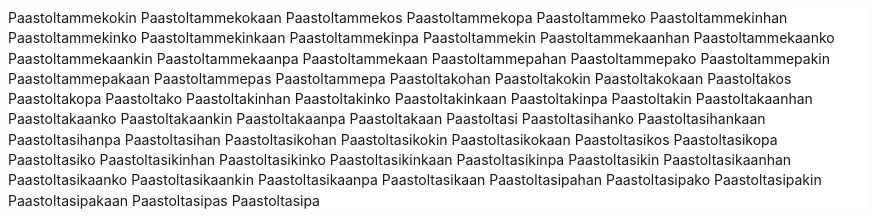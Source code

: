 Paastoltammekokin
Paastoltammekokaan
Paastoltammekos
Paastoltammekopa
Paastoltammeko
Paastoltammekinhan
Paastoltammekinko
Paastoltammekinkaan
Paastoltammekinpa
Paastoltammekin
Paastoltammekaanhan
Paastoltammekaanko
Paastoltammekaankin
Paastoltammekaanpa
Paastoltammekaan
Paastoltammepahan
Paastoltammepako
Paastoltammepakin
Paastoltammepakaan
Paastoltammepas
Paastoltammepa
Paastoltakohan
Paastoltakokin
Paastoltakokaan
Paastoltakos
Paastoltakopa
Paastoltako
Paastoltakinhan
Paastoltakinko
Paastoltakinkaan
Paastoltakinpa
Paastoltakin
Paastoltakaanhan
Paastoltakaanko
Paastoltakaankin
Paastoltakaanpa
Paastoltakaan
Paastoltasi
Paastoltasihanko
Paastoltasihankaan
Paastoltasihanpa
Paastoltasihan
Paastoltasikohan
Paastoltasikokin
Paastoltasikokaan
Paastoltasikos
Paastoltasikopa
Paastoltasiko
Paastoltasikinhan
Paastoltasikinko
Paastoltasikinkaan
Paastoltasikinpa
Paastoltasikin
Paastoltasikaanhan
Paastoltasikaanko
Paastoltasikaankin
Paastoltasikaanpa
Paastoltasikaan
Paastoltasipahan
Paastoltasipako
Paastoltasipakin
Paastoltasipakaan
Paastoltasipas
Paastoltasipa
